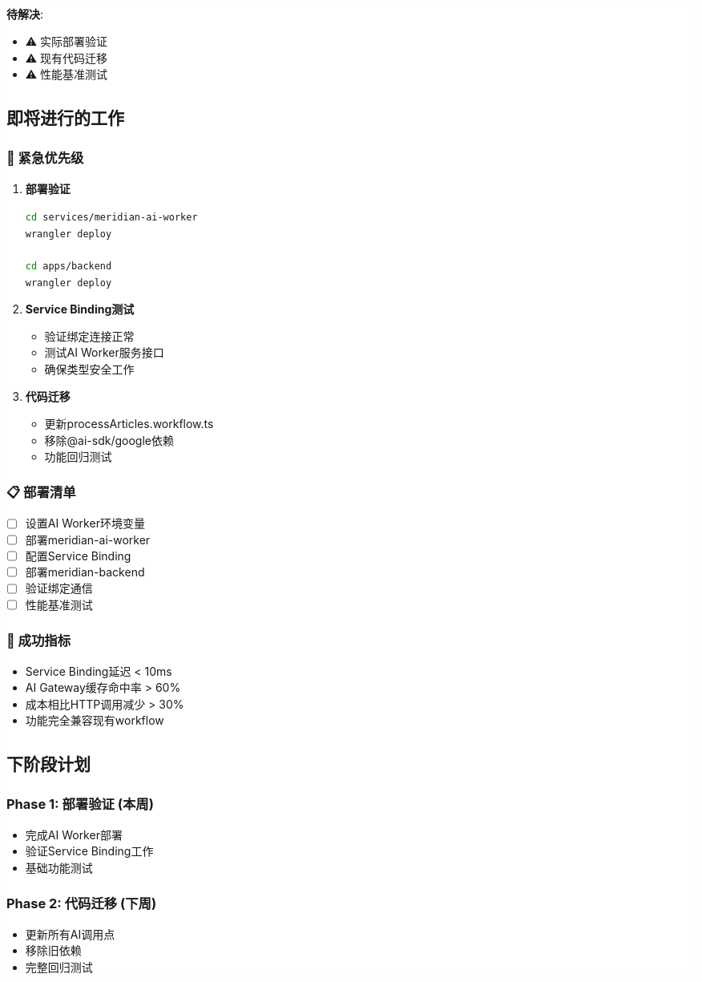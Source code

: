 **待解决**:
- ⚠️ 实际部署验证
- ⚠️ 现有代码迁移
- ⚠️ 性能基准测试

## 即将进行的工作

### 🚨 紧急优先级
1. **部署验证**
   ```bash
   cd services/meridian-ai-worker
   wrangler deploy
   
   cd apps/backend  
   wrangler deploy
   ```

2. **Service Binding测试**
   - 验证绑定连接正常
   - 测试AI Worker服务接口
   - 确保类型安全工作

3. **代码迁移**
   - 更新processArticles.workflow.ts
   - 移除@ai-sdk/google依赖
   - 功能回归测试

### 📋 部署清单
- [ ] 设置AI Worker环境变量
- [ ] 部署meridian-ai-worker
- [ ] 配置Service Binding
- [ ] 部署meridian-backend
- [ ] 验证绑定通信
- [ ] 性能基准测试

### 🎯 成功指标
- Service Binding延迟 < 10ms
- AI Gateway缓存命中率 > 60%
- 成本相比HTTP调用减少 > 30%
- 功能完全兼容现有workflow

## 下阶段计划

### Phase 1: 部署验证 (本周)
- 完成AI Worker部署
- 验证Service Binding工作
- 基础功能测试

### Phase 2: 代码迁移 (下周)
- 更新所有AI调用点
- 移除旧依赖
- 完整回归测试
